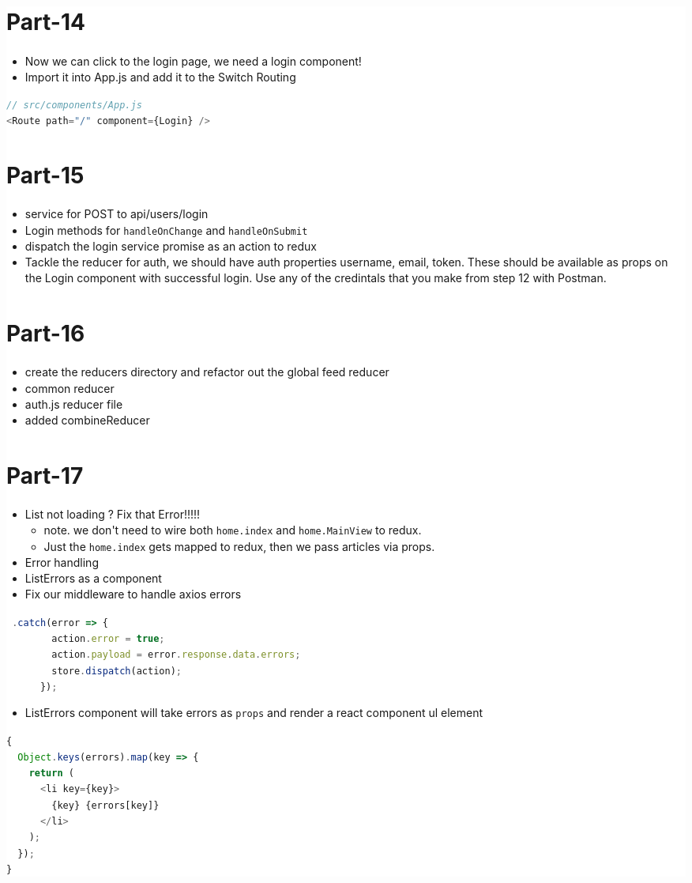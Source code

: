 # Part-14

* Now we can click to the login page, we need a login component!
* Import it into App.js and add it to the Switch Routing

```js
// src/components/App.js
<Route path="/" component={Login} />
```

# Part-15

* service for POST to api/users/login
* Login methods for `handleOnChange` and `handleOnSubmit`
* dispatch the login service promise as an action to redux
* Tackle the reducer for auth, we should have auth properties username, email, token. These should be available as props on the Login component with successful login. Use any of the credintals that you make from step 12 with Postman.

# Part-16

* create the reducers directory and refactor out the global feed reducer
* common reducer
* auth.js reducer file
* added combineReducer

# Part-17

* List not loading ? Fix that Error!!!!!
  * note. we don't need to wire both `home.index` and `home.MainView` to redux.
  * Just the `home.index` gets mapped to redux, then we pass articles via props.
* Error handling
* ListErrors as a component
* Fix our middleware to handle axios errors

```js
 .catch(error => {
        action.error = true;
        action.payload = error.response.data.errors;
        store.dispatch(action);
      });
```

* ListErrors component will take errors as `props` and render a react component ul element

```js
{
  Object.keys(errors).map(key => {
    return (
      <li key={key}>
        {key} {errors[key]}
      </li>
    );
  });
}
```
